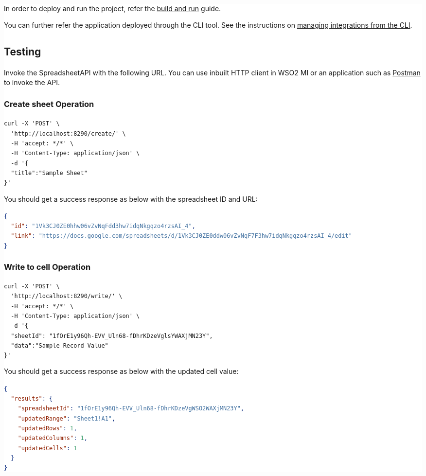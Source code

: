 In order to deploy and run the project, refer the [build and run]({{base_path}}/develop/deploy-artifacts/#build-and-run) guide.

You can further refer the application deployed through the CLI tool. See the instructions on [managing integrations from the CLI]({{base_path}}/observe-and-manage/managing-integrations-with-micli).

## Testing

Invoke the SpreadsheetAPI with the following URL. You can use inbuilt HTTP client in WSO2 MI or an application such as [Postman](https://www.postman.com/) to invoke the API.

### Create sheet Operation

```
curl -X 'POST' \
  'http://localhost:8290/create/' \
  -H 'accept: */*' \
  -H 'Content-Type: application/json' \
  -d '{
  "title":"Sample Sheet"
}'
```

You should get a success response as below with the spreadsheet ID and URL:

```json
{
  "id": "1Vk3CJ0ZE0hhw06vZvNqFdd3hw7idqNkgqzo4rzsAI_4",
  "link": "https://docs.google.com/spreadsheets/d/1Vk3CJ0ZE0ddw06vZvNqF7F3hw7idqNkgqzo4rzsAI_4/edit"
}
```

### Write to cell Operation

```
curl -X 'POST' \
  'http://localhost:8290/write/' \
  -H 'accept: */*' \
  -H 'Content-Type: application/json' \
  -d '{
  "sheetId": "1fOrE1y96Qh-EVV_Uln68-fDhrKDzeVglsYWAXjMN23Y",
  "data":"Sample Record Value"
}'
```

You should get a success response as below with the updated cell value:

```json
{
  "results": {
    "spreadsheetId": "1fOrE1y96Qh-EVV_Uln68-fDhrKDzeVgWSO2WAXjMN23Y",
    "updatedRange": "Sheet1!A1",
    "updatedRows": 1,
    "updatedColumns": 1,
    "updatedCells": 1
  }
}
```
